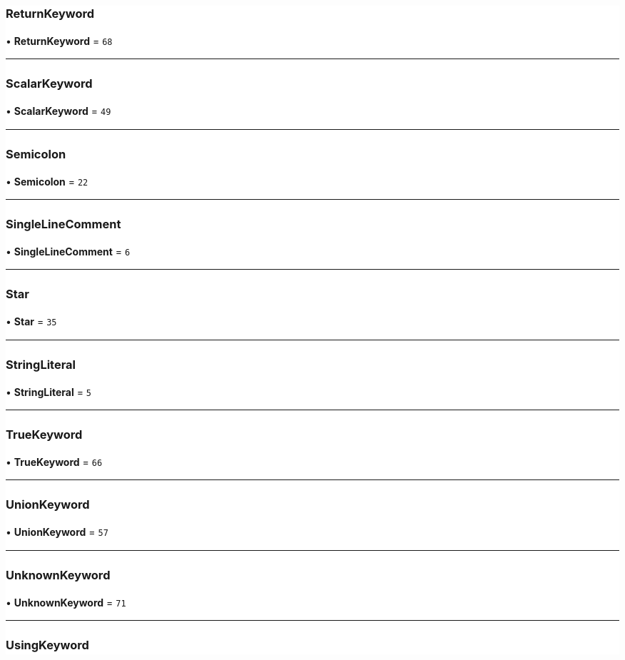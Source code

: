### ReturnKeyword

• **ReturnKeyword** = ``68``

___

### ScalarKeyword

• **ScalarKeyword** = ``49``

___

### Semicolon

• **Semicolon** = ``22``

___

### SingleLineComment

• **SingleLineComment** = ``6``

___

### Star

• **Star** = ``35``

___

### StringLiteral

• **StringLiteral** = ``5``

___

### TrueKeyword

• **TrueKeyword** = ``66``

___

### UnionKeyword

• **UnionKeyword** = ``57``

___

### UnknownKeyword

• **UnknownKeyword** = ``71``

___

### UsingKeyword
